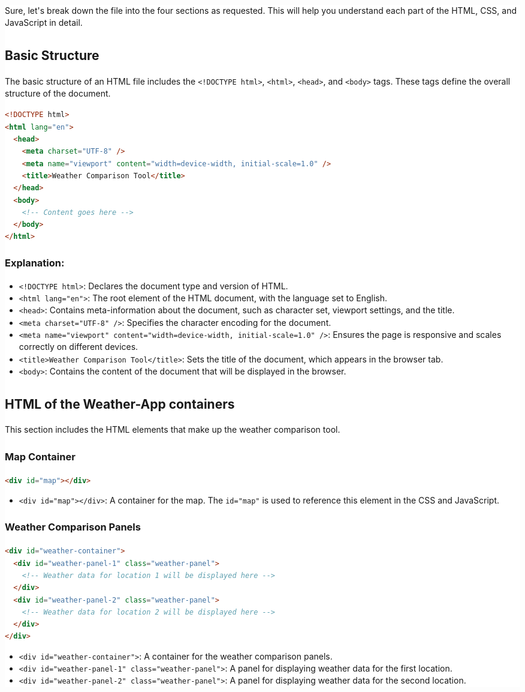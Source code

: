 Sure, let's break down the file into the four sections as requested. This will help you understand each part of the HTML, CSS, and JavaScript in detail.

## Basic Structure

The basic structure of an HTML file includes the `<!DOCTYPE html>`, `<html>`, `<head>`, and `<body>` tags. These tags define the overall structure of the document.

```html
<!DOCTYPE html>
<html lang="en">
  <head>
    <meta charset="UTF-8" />
    <meta name="viewport" content="width=device-width, initial-scale=1.0" />
    <title>Weather Comparison Tool</title>
  </head>
  <body>
    <!-- Content goes here -->
  </body>
</html>
```

### Explanation:
- `<!DOCTYPE html>`: Declares the document type and version of HTML.
- `<html lang="en">`: The root element of the HTML document, with the language set to English.
- `<head>`: Contains meta-information about the document, such as character set, viewport settings, and the title.
- `<meta charset="UTF-8" />`: Specifies the character encoding for the document.
- `<meta name="viewport" content="width=device-width, initial-scale=1.0" />`: Ensures the page is responsive and scales correctly on different devices.
- `<title>Weather Comparison Tool</title>`: Sets the title of the document, which appears in the browser tab.
- `<body>`: Contains the content of the document that will be displayed in the browser.

## HTML of the Weather-App containers

This section includes the HTML elements that make up the weather comparison tool.

### Map Container
```html
<div id="map"></div>
```
- `<div id="map"></div>`: A container for the map. The `id="map"` is used to reference this element in the CSS and JavaScript.

### Weather Comparison Panels
```html
<div id="weather-container">
  <div id="weather-panel-1" class="weather-panel">
    <!-- Weather data for location 1 will be displayed here -->
  </div>
  <div id="weather-panel-2" class="weather-panel">
    <!-- Weather data for location 2 will be displayed here -->
  </div>
</div>
```
- `<div id="weather-container">`: A container for the weather comparison panels.
- `<div id="weather-panel-1" class="weather-panel">`: A panel for displaying weather data for the first location.
- `<div id="weather-panel-2" class="weather-panel">`: A panel for displaying weather data for the second location.
